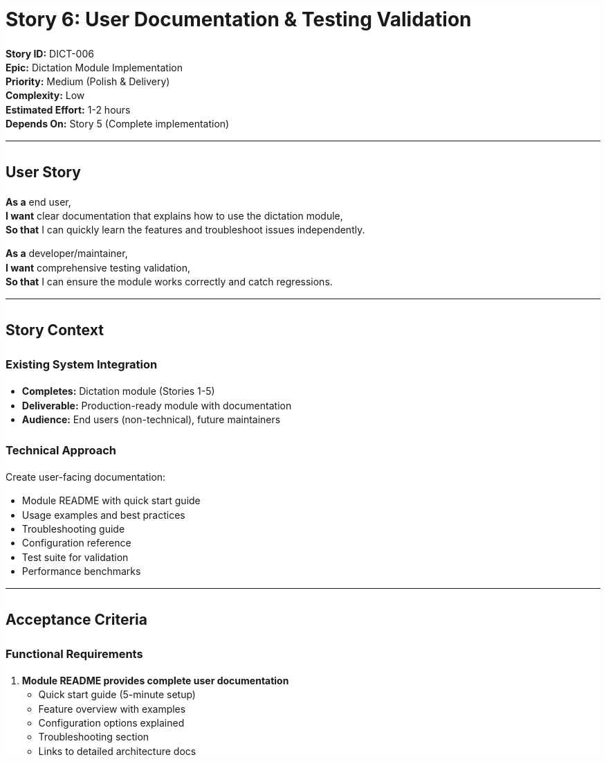 # Story 6: User Documentation & Testing Validation

**Story ID:** DICT-006  
**Epic:** Dictation Module Implementation  
**Priority:** Medium (Polish & Delivery)  
**Complexity:** Low  
**Estimated Effort:** 1-2 hours  
**Depends On:** Story 5 (Complete implementation)

---

## User Story

**As a** end user,  
**I want** clear documentation that explains how to use the dictation module,  
**So that** I can quickly learn the features and troubleshoot issues independently.

**As a** developer/maintainer,  
**I want** comprehensive testing validation,  
**So that** I can ensure the module works correctly and catch regressions.

---

## Story Context

### Existing System Integration

- **Completes:** Dictation module (Stories 1-5)
- **Deliverable:** Production-ready module with documentation
- **Audience:** End users (non-technical), future maintainers

### Technical Approach

Create user-facing documentation:
- Module README with quick start guide
- Usage examples and best practices
- Troubleshooting guide
- Configuration reference
- Test suite for validation
- Performance benchmarks

---

## Acceptance Criteria

### Functional Requirements

1. **Module README provides complete user documentation**
   - Quick start guide (5-minute setup)
   - Feature overview with examples
   - Configuration options explained
   - Troubleshooting section
   - Links to detailed architecture docs
